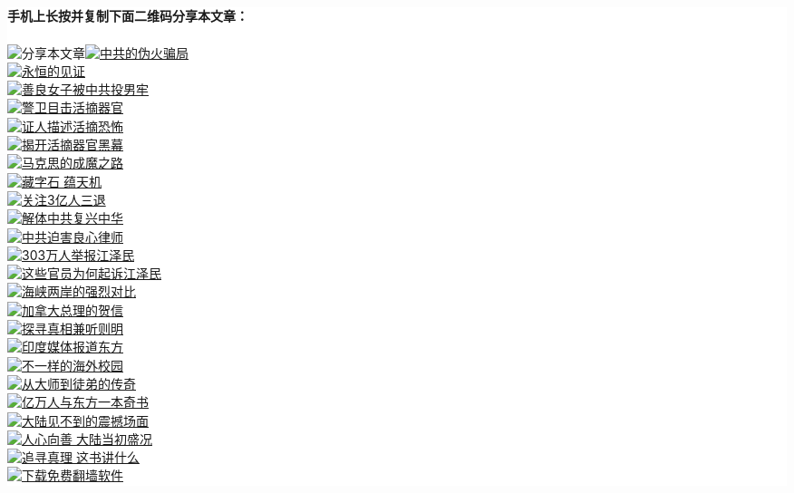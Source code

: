 <strong>手机上长按并复制下面二维码分享本文章：</strong><br><br><img src="http://d1p1.ip.zn2.us/v.php?action=qrcode&url=/gb/10/8/6/n2988060.md%231" title="分享本文章"></td><td VALIGN=TOP><a href="/gb/16/1/21/n4622075.md?dfh#1" target="_blank"><img src="https://raw.githubusercontent.com/hsryqq291/djy/master/gb/300/wei-f1.jpg" title="中共的伪火骗局"  alt="中共的伪火骗局"></a><br><a href="https://github.com/hsryqq291/www/blob/master/README.md?dfh#9" target="_blank"><img src="https://raw.githubusercontent.com/hsryqq291/djy/master/gb/300/yong-h.jpg" title="永恒的见证"  alt="永恒的见证"></a><br><a href="/gb/13/9/29/n3974789.md?dfh#1" target="_blank"><img src="https://raw.githubusercontent.com/hsryqq291/djy/master/gb/300/shang-lnz.jpg" title="善良女子被中共投男牢"  alt="善良女子被中共投男牢"></a><br><a href="/gb/16/3/16/n4663449.md?dfh#1" target="_blank"><img src="https://raw.githubusercontent.com/hsryqq291/djy/master/gb/300/huo-z3.jpg" title="警卫目击活摘器官"  alt="警卫目击活摘器官"></a><br><a href="/gb/16/8/7/n8177641.md?dfh#1" target="_blank"><img src="https://raw.githubusercontent.com/hsryqq291/djy/master/gb/300/huo-z4.jpg" title="证人描述活摘恐怖"  alt="证人描述活摘恐怖"></a><br><a href="/gb/10/4/19/n2881569.md?dfh#1" target="_blank"><img src="https://raw.githubusercontent.com/hsryqq291/djy/master/gb/300/huo-z1.jpg" title="揭开活摘器官黑幕"  alt="揭开活摘器官黑幕"></a><br><a href="/gb/10/11/7/n3077476.md?dfh#1" target="_blank"><img src="https://raw.githubusercontent.com/hsryqq291/djy/master/gb/300/ma-ks.jpg" title="马克思的成魔之路"  alt="马克思的成魔之路"></a><br><a href="/gb/14/6/9/n4173977.md?dfh#1" target="_blank"><img src="https://raw.githubusercontent.com/hsryqq291/djy/master/gb/300/chang-zs.jpg" title="藏字石 蕴天机"  alt="藏字石 蕴天机"></a><br><a href="/gb/18/5/10/n10381511.md?dfh#1" target="_blank"><img src="https://raw.githubusercontent.com/hsryqq291/djy/master/gb/300/st1.jpg" title="关注3亿人三退"  alt="关注3亿人三退"></a><br><a href="/gb/18/3/21/n10237682.md?dfh#1" target="_blank"><img src="https://raw.githubusercontent.com/hsryqq291/djy/master/gb/300/jie-t.jpg" title="解体中共复兴中华"  alt="解体中共复兴中华"></a><br><a href="/gb/9/2/9/n2422991.md?dfh#1" target="_blank"><img src="https://raw.githubusercontent.com/hsryqq291/djy/master/gb/300/gao-zs.jpg" title="中共迫害良心律师"  alt="中共迫害良心律师"></a><br><a href="/gb/18/12/9/n10900044.md?dfh#1" target="_blank"><img src="https://raw.githubusercontent.com/hsryqq291/djy/master/gb/300/sj1.jpg" title="303万人举报江泽民"  alt="303万人举报江泽民"></a><br><a href="/gb/18/8/28/n10672014.md?dfh#1" target="_blank"><img src="https://raw.githubusercontent.com/hsryqq291/djy/master/gb/300/sj2.jpg" title="这些官员为何起诉江泽民"  alt="这些官员为何起诉江泽民"></a><br><a href="/gb/8/12/18/n2367165.md?dfh#1" target="_blank"><img src="https://raw.githubusercontent.com/hsryqq291/djy/master/gb/300/liangan.jpg" title="海峡两岸的强烈对比"  alt="海峡两岸的强烈对比"></a><br><a href="/gb/15/12/10/n4593139.md?dfh#1" target="_blank"><img src="https://raw.githubusercontent.com/hsryqq291/djy/master/gb/300/jia-ndzl.jpg" title="加拿大总理的贺信"  alt="加拿大总理的贺信"></a><br><a href="/gb/11/6/17/n3289382.md?dfh#1" target="_blank"><img src="https://raw.githubusercontent.com/hsryqq291/djy/master/gb/300/xiao-wd.jpg" title="探寻真相兼听则明"  alt="探寻真相兼听则明"></a><br><a href="/gb/18/10/27/n10812623.md?dfh#1" target="_blank"><img src="https://raw.githubusercontent.com/hsryqq291/djy/master/gb/300/yindu.jpg" title="印度媒体报道东方"  alt="印度媒体报道东方"></a><br><a href="/gb/18/6/9/n10469652.md?dfh#1" target="_blank"><img src="https://raw.githubusercontent.com/hsryqq291/djy/master/gb/300/xie-j.jpg" title="不一样的海外校园"  alt="不一样的海外校园"></a><br><a href="/gb/7/4/5/n1669415.md?dfh#1" target="_blank"><img src="https://raw.githubusercontent.com/hsryqq291/djy/master/gb/300/li-up.jpg" title="从大师到徒弟的传奇"  alt="从大师到徒弟的传奇"></a><br><a href="/gb/17/5/26/n9191512.md?dfh#1" target="_blank"><img src="https://raw.githubusercontent.com/hsryqq291/djy/master/gb/300/zfl2.jpg" title="亿万人与东方一本奇书"  alt="亿万人与东方一本奇书"></a><br><a href="/gb/13/11/27/n4020290.md?dfh#1" target="_blank"><img src="https://raw.githubusercontent.com/hsryqq291/djy/master/gb/300/zhen-h.jpg" title="大陆见不到的震撼场面"  alt="大陆见不到的震撼场面"></a><br><a href="/gb/15/7/17/n4482910.md?dfh#1" target="_blank"><img src="https://raw.githubusercontent.com/hsryqq291/djy/master/gb/300/dalu-sk.jpg" title="人心向善 大陆当初盛况"  alt="人心向善 大陆当初盛况"></a><br><a href="/gb/19/1/5/n10955468.md?dfh#1" target="_blank"><img src="https://raw.githubusercontent.com/hsryqq291/djy/master/gb/300/zfl1.jpg" title="追寻真理 这书讲什么"  alt="追寻真理 这书讲什么"></a><br><a href="https://github.com/bannedbook/fanqiang/wiki" target="_blank"><img src="https://raw.githubusercontent.com/hsryqq291/djy/master/gb/300/fq1.jpg" title="下载免费翻墙软件"  alt="下载免费翻墙软件"></a><br></td></tr></table>